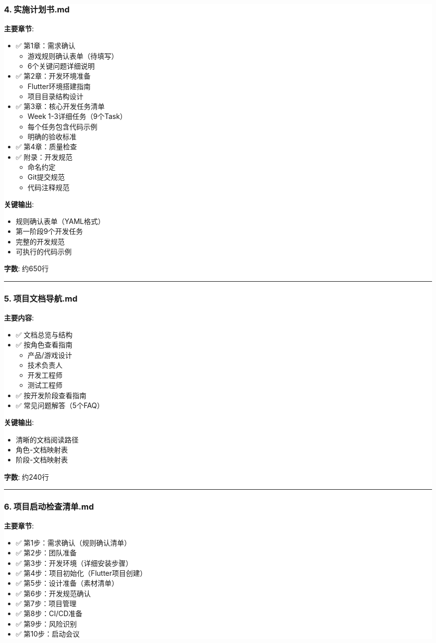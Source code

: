 ### 4. 实施计划书.md
**主要章节**:
- ✅ 第1章：需求确认
  - 游戏规则确认表单（待填写）
  - 6个关键问题详细说明
- ✅ 第2章：开发环境准备
  - Flutter环境搭建指南
  - 项目目录结构设计
- ✅ 第3章：核心开发任务清单
  - Week 1-3详细任务（9个Task）
  - 每个任务包含代码示例
  - 明确的验收标准
- ✅ 第4章：质量检查
- ✅ 附录：开发规范
  - 命名约定
  - Git提交规范
  - 代码注释规范

**关键输出**:
- 规则确认表单（YAML格式）
- 第一阶段9个开发任务
- 完整的开发规范
- 可执行的代码示例

**字数**: 约650行

---

### 5. 项目文档导航.md
**主要内容**:
- ✅ 文档总览与结构
- ✅ 按角色查看指南
  - 产品/游戏设计
  - 技术负责人
  - 开发工程师
  - 测试工程师
- ✅ 按开发阶段查看指南
- ✅ 常见问题解答（5个FAQ）

**关键输出**:
- 清晰的文档阅读路径
- 角色-文档映射表
- 阶段-文档映射表

**字数**: 约240行

---

### 6. 项目启动检查清单.md
**主要章节**:
- ✅ 第1步：需求确认（规则确认清单）
- ✅ 第2步：团队准备
- ✅ 第3步：开发环境（详细安装步骤）
- ✅ 第4步：项目初始化（Flutter项目创建）
- ✅ 第5步：设计准备（素材清单）
- ✅ 第6步：开发规范确认
- ✅ 第7步：项目管理
- ✅ 第8步：CI/CD准备
- ✅ 第9步：风险识别
- ✅ 第10步：启动会议
